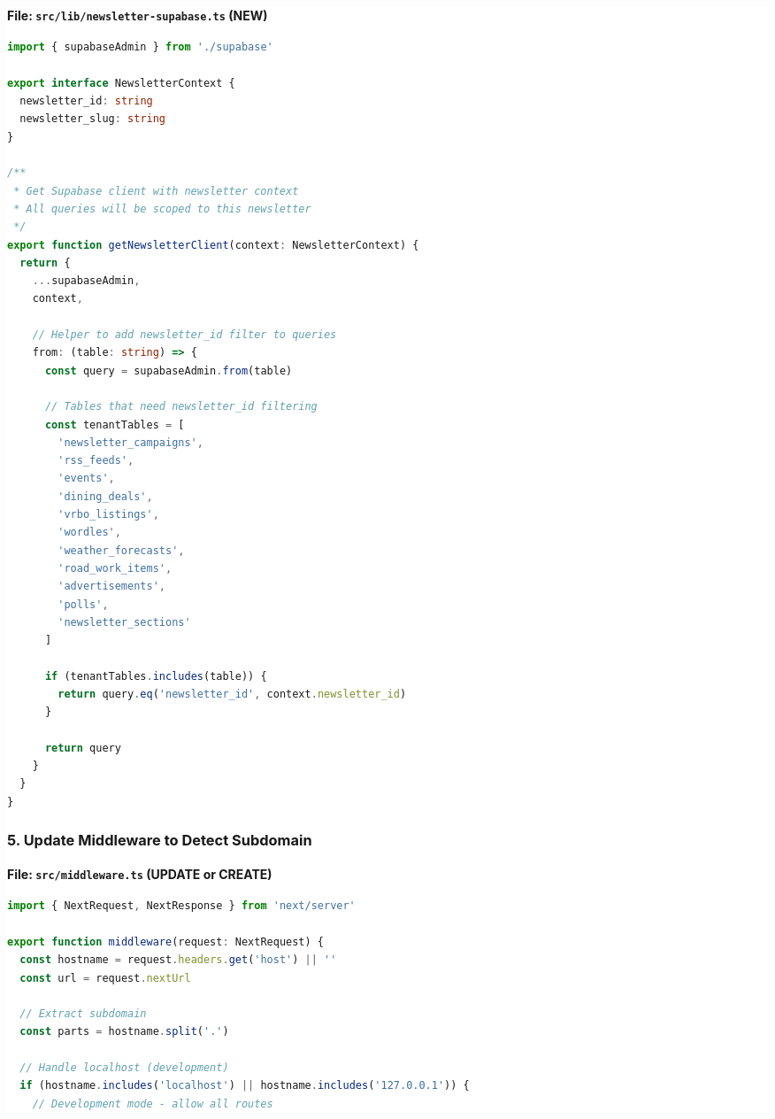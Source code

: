 **File: `src/lib/newsletter-supabase.ts` (NEW)**

```typescript
import { supabaseAdmin } from './supabase'

export interface NewsletterContext {
  newsletter_id: string
  newsletter_slug: string
}

/**
 * Get Supabase client with newsletter context
 * All queries will be scoped to this newsletter
 */
export function getNewsletterClient(context: NewsletterContext) {
  return {
    ...supabaseAdmin,
    context,

    // Helper to add newsletter_id filter to queries
    from: (table: string) => {
      const query = supabaseAdmin.from(table)

      // Tables that need newsletter_id filtering
      const tenantTables = [
        'newsletter_campaigns',
        'rss_feeds',
        'events',
        'dining_deals',
        'vrbo_listings',
        'wordles',
        'weather_forecasts',
        'road_work_items',
        'advertisements',
        'polls',
        'newsletter_sections'
      ]

      if (tenantTables.includes(table)) {
        return query.eq('newsletter_id', context.newsletter_id)
      }

      return query
    }
  }
}
```

### 5. Update Middleware to Detect Subdomain

**File: `src/middleware.ts` (UPDATE or CREATE)**

```typescript
import { NextRequest, NextResponse } from 'next/server'

export function middleware(request: NextRequest) {
  const hostname = request.headers.get('host') || ''
  const url = request.nextUrl

  // Extract subdomain
  const parts = hostname.split('.')

  // Handle localhost (development)
  if (hostname.includes('localhost') || hostname.includes('127.0.0.1')) {
    // Development mode - allow all routes
```